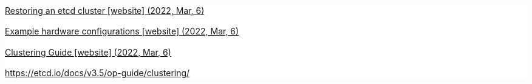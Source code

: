 
<a name="#ref3" href="https://kubernetes.io/docs/tasks/administer-cluster/configure-upgrade-etcd/#restoring-an-etcd-cluster"> Restoring an etcd cluster [website] (2022, Mar, 6) </a>


<a name="#ref4" href="https://etcd.io/docs/v3.5/op-guide/hardware/#example-hardware-configurations"> Example hardware configurations [website] (2022, Mar, 6) </a>

<a name="#ref5" href="https://etcd.io/docs/v3.5/op-guide/clustering/"> Clustering Guide [website] (2022, Mar, 6) </a>


https://etcd.io/docs/v3.5/op-guide/clustering/